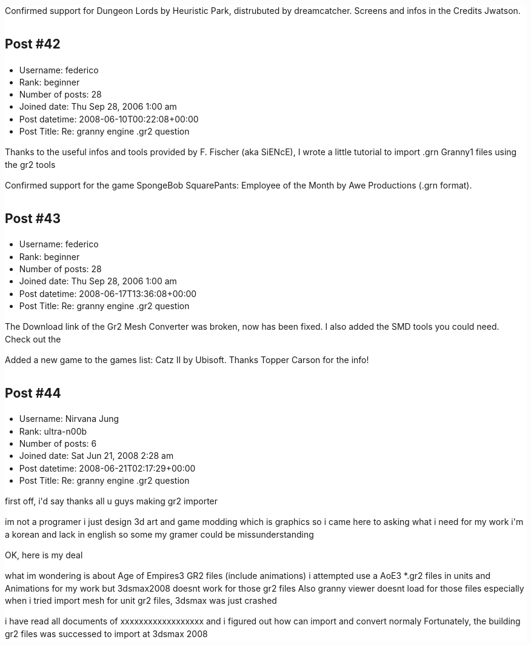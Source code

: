 Confirmed support for Dungeon Lords by Heuristic Park, distrubuted by dreamcatcher. Screens and infos in the Credits Jwatson.
## Post #42
- Username: federico
- Rank: beginner
- Number of posts: 28
- Joined date: Thu Sep 28, 2006 1:00 am
- Post datetime: 2008-06-10T00:22:08+00:00
- Post Title: Re: granny engine .gr2 question

Thanks to the useful infos and tools provided by  F. Fischer (aka SiENcE), I wrote a little tutorial to import .grn Granny1 files using the gr2 tools 


Confirmed support for the game SpongeBob SquarePants: Employee of the Month by Awe Productions (.grn format).
## Post #43
- Username: federico
- Rank: beginner
- Number of posts: 28
- Joined date: Thu Sep 28, 2006 1:00 am
- Post datetime: 2008-06-17T13:36:08+00:00
- Post Title: Re: granny engine .gr2 question

The Download link of the Gr2 Mesh Converter was broken, now has been fixed. I also added the SMD tools you could need. Check out the 


Added a new game to the games list: Catz II by Ubisoft. Thanks Topper Carson for the info!
## Post #44
- Username: Nirvana Jung
- Rank: ultra-n00b
- Number of posts: 6
- Joined date: Sat Jun 21, 2008 2:28 am
- Post datetime: 2008-06-21T02:17:29+00:00
- Post Title: Re: granny engine .gr2 question

first off, i'd say thanks all u guys making gr2 importer

im not a programer i just design 3d art and game modding which is graphics
so i came here to asking what i need for my work
i'm a korean and lack in english so some my gramer could be missunderstanding

OK, here is my deal 

what im wondering is about Age of Empires3 GR2 files (include animations)
i attempted use a AoE3 *.gr2 files in units and Animations for my work
but 3dsmax2008 doesnt work for those gr2 files Also granny viewer doesnt load for those files
especially when i tried import mesh for unit gr2 files, 3dsmax was just crashed 

i have read all documents of xxxxxxxxxxxxxxxxxx and i figured out how can import and convert normaly
Fortunately, the building gr2 files was successed to import at 3dsmax 2008
